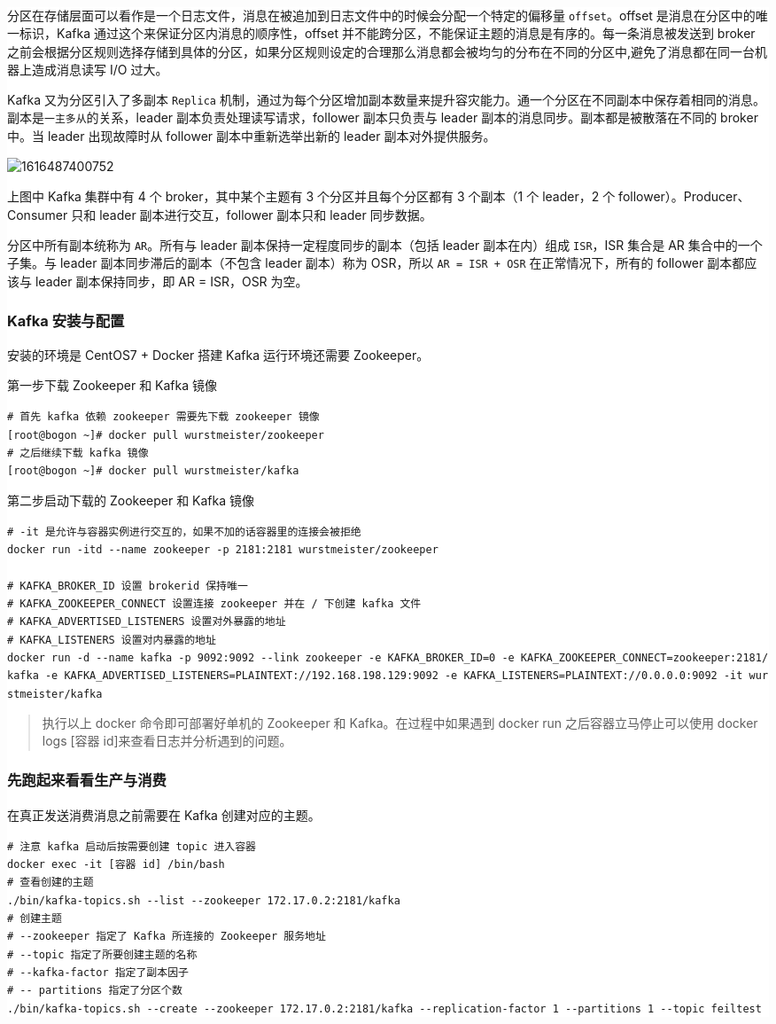 分区在存储层面可以看作是一个日志文件，消息在被追加到日志文件中的时候会分配一个特定的偏移量 `offset`。offset 是消息在分区中的唯一标识，Kafka 通过这个来保证分区内消息的顺序性，offset 并不能跨分区，不能保证主题的消息是有序的。每一条消息被发送到 broker 之前会根据分区规则选择存储到具体的分区，如果分区规则设定的合理那么消息都会被均匀的分布在不同的分区中,避免了消息都在同一台机器上造成消息读写 I/O 过大。

Kafka 又为分区引入了多副本 `Replica` 机制，通过为每个分区增加副本数量来提升容灾能力。通一个分区在不同副本中保存着相同的消息。副本是`一主多从`的关系，leader 副本负责处理读写请求，follower 副本只负责与 leader 副本的消息同步。副本都是被散落在不同的 broker 中。当 leader 出现故障时从 follower 副本中重新选举出新的 leader 副本对外提供服务。

![1616487400752](D:\Typora\image\1616487400752.png)

上图中 Kafka 集群中有 4 个 broker，其中某个主题有 3 个分区并且每个分区都有 3 个副本（1 个 leader，2 个 follower）。Producer、Consumer 只和 leader 副本进行交互，follower 副本只和 leader 同步数据。

分区中所有副本统称为 `AR`。所有与 leader 副本保持一定程度同步的副本（包括 leader 副本在内）组成 `ISR`，ISR 集合是 AR 集合中的一个子集。与 leader 副本同步滞后的副本（不包含 leader 副本）称为 OSR，所以 `AR = ISR + OSR` 在正常情况下，所有的 follower 副本都应该与 leader 副本保持同步，即 AR = ISR，OSR 为空。

### Kafka 安装与配置

安装的环境是 CentOS7 + Docker 搭建 Kafka 运行环境还需要 Zookeeper。

第一步下载 Zookeeper 和 Kafka 镜像

```shell
# 首先 kafka 依赖 zookeeper 需要先下载 zookeeper 镜像
[root@bogon ~]# docker pull wurstmeister/zookeeper
# 之后继续下载 kafka 镜像
[root@bogon ~]# docker pull wurstmeister/kafka
```

第二步启动下载的 Zookeeper 和 Kafka 镜像

```shell
# -it 是允许与容器实例进行交互的，如果不加的话容器里的连接会被拒绝
docker run -itd --name zookeeper -p 2181:2181 wurstmeister/zookeeper

# KAFKA_BROKER_ID 设置 brokerid 保持唯一
# KAFKA_ZOOKEEPER_CONNECT 设置连接 zookeeper 并在 / 下创建 kafka 文件
# KAFKA_ADVERTISED_LISTENERS 设置对外暴露的地址
# KAFKA_LISTENERS 设置对内暴露的地址
docker run -d --name kafka -p 9092:9092 --link zookeeper -e KAFKA_BROKER_ID=0 -e KAFKA_ZOOKEEPER_CONNECT=zookeeper:2181/kafka -e KAFKA_ADVERTISED_LISTENERS=PLAINTEXT://192.168.198.129:9092 -e KAFKA_LISTENERS=PLAINTEXT://0.0.0.0:9092 -it wurstmeister/kafka
```

> 执行以上 docker 命令即可部署好单机的 Zookeeper 和 Kafka。在过程中如果遇到 docker run 之后容器立马停止可以使用 docker logs [容器 id]来查看日志并分析遇到的问题。

### 先跑起来看看生产与消费

在真正发送消费消息之前需要在 Kafka 创建对应的主题。

```shell
# 注意 kafka 启动后按需要创建 topic 进入容器
docker exec -it [容器 id] /bin/bash
# 查看创建的主题
./bin/kafka-topics.sh --list --zookeeper 172.17.0.2:2181/kafka
# 创建主题
# --zookeeper 指定了 Kafka 所连接的 Zookeeper 服务地址
# --topic 指定了所要创建主题的名称
# --kafka-factor 指定了副本因子
# -- partitions 指定了分区个数
./bin/kafka-topics.sh --create --zookeeper 172.17.0.2:2181/kafka --replication-factor 1 --partitions 1 --topic feiltest
```
